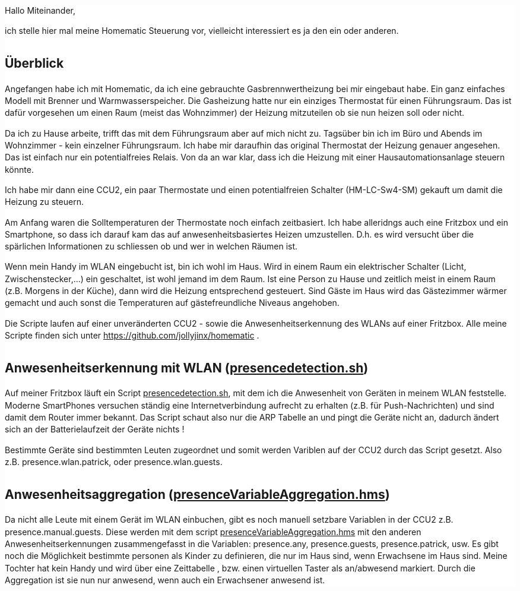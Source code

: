Hallo Miteinander,

ich stelle hier mal meine Homematic Steuerung vor, vielleicht interessiert es ja den ein oder anderen.


Überblick
----------

Angefangen habe ich mit Homematic, da ich eine gebrauchte Gasbrennwertheizung bei mir eingebaut habe. Ein ganz einfaches Modell mit Brenner und Warmwasserspeicher. Die Gasheizung hatte nur ein einziges Thermostat für einen Führungsraum. Das ist dafür vorgesehen um einen Raum (meist das Wohnzimmer) der Heizung mitzuteilen ob sie nun heizen soll oder nicht.

Da ich zu Hause arbeite, trifft das mit dem Führungsraum aber auf mich nicht zu. Tagsüber bin ich im Büro und Abends im Wohnzimmer - kein einzelner Führungsraum. Ich habe mir daraufhin das original Thermostat der Heizung genauer angesehen. Das ist einfach nur ein potentialfreies Relais. Von da an war klar, dass ich die Heizung mit einer Hausautomationsanlage steuern könnte.

Ich habe mir dann eine CCU2, ein paar Thermostate und einen potentialfreien Schalter (HM-LC-Sw4-SM) gekauft um damit die Heizung zu steuern.

Am Anfang waren die Solltemperaturen der Thermostate noch einfach zeitbasiert. Ich habe alleridngs auch eine Fritzbox und ein Smartphone, so dass ich darauf kam das auf anwesenheitsbasiertes Heizen umzustellen. D.h. es wird versucht über die spärlichen Informationen zu schliessen ob und wer in welchen Räumen ist. 

Wenn mein Handy im WLAN eingebucht ist, bin ich wohl im Haus. Wird in einem Raum ein elektrischer Schalter (Licht, Zwischenstecker,...) ein geschaltet, ist wohl jemand im dem Raum. Ist eine Person zu Hause und zeitlich meist in einem Raum (z.B. Morgens in der Küche), dann wird die Heizung entsprechend gesteuert. Sind Gäste im Haus wird das Gästezimmer wärmer gemacht und auch sonst die Temperaturen auf gästefreundliche Niveaus angehoben.

Die Scripte laufen auf einer unveränderten CCU2 - sowie die Anwesenheitserkennung des WLANs auf einer Fritzbox. Alle meine Scripte finden sich unter https://github.com/jollyjinx/homematic .



Anwesenheitserkennung mit WLAN ([presencedetection.sh](presencedetection.sh))
-------------------------------

Auf meiner Fritzbox läuft ein Script [presencedetection.sh](presencedetection.sh), mit dem ich die Anwesenheit von Geräten in meinem WLAN feststelle. Moderne SmartPhones versuchen ständig eine Internetverbindung aufrecht zu erhalten (z.B. für Push-Nachrichten) und sind damit dem Router immer bekannt. Das Script schaut also nur die ARP Tabelle an und pingt die Geräte nicht an, dadurch ändert sich an der Batterielaufzeit der Geräte nichts !

Bestimmte Geräte sind bestimmten Leuten zugeordnet und somit werden Variblen auf der CCU2 durch das Script gesetzt. Also z.B. presence.wlan.patrick, oder presence.wlan.guests.



Anwesenheitsaggregation ([presenceVariableAggregation.hms](presenceVariableAggregation.hms))
-------------------------------

Da nicht alle Leute mit einem Gerät im WLAN einbuchen, gibt es noch manuell setzbare Variablen in der CCU2 z.B. presence.manual.guests. Diese werden mit dem script [presenceVariableAggregation.hms](presenceVariableAggregation.hms) mit den anderen Anwesenheitserkennungen zusammengefasst in die Variablen: presence.any, presence.guests, presence.patrick, usw.
Es gibt noch die Möglichkeit bestimmte personen als Kinder zu definieren, die nur im Haus sind, wenn Erwachsene im Haus sind. Meine Tochter hat kein Handy und wird über eine Zeittabelle , bzw. einen virtuellen Taster als an/abwesend markiert. Durch die Aggregation ist sie nun nur anwesend, wenn auch ein Erwachsener anwesend ist.
